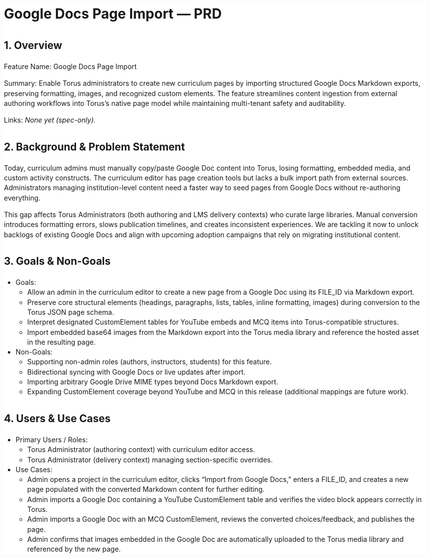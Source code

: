 # Google Docs Page Import — PRD

## 1. Overview
Feature Name: Google Docs Page Import

Summary: Enable Torus administrators to create new curriculum pages by importing structured Google Docs Markdown exports, preserving formatting, images, and recognized custom elements. The feature streamlines content ingestion from external authoring workflows into Torus’s native page model while maintaining multi-tenant safety and auditability.

Links: _None yet (spec-only)._

## 2. Background & Problem Statement
Today, curriculum admins must manually copy/paste Google Doc content into Torus, losing formatting, embedded media, and custom activity constructs. The curriculum editor has page creation tools but lacks a bulk import path from external sources. Administrators managing institution-level content need a faster way to seed pages from Google Docs without re-authoring everything.

This gap affects Torus Administrators (both authoring and LMS delivery contexts) who curate large libraries. Manual conversion introduces formatting errors, slows publication timelines, and creates inconsistent experiences. We are tackling it now to unlock backlogs of existing Google Docs and align with upcoming adoption campaigns that rely on migrating institutional content.

## 3. Goals & Non-Goals
- Goals:
  - Allow an admin in the curriculum editor to create a new page from a Google Doc using its FILE_ID via Markdown export.
  - Preserve core structural elements (headings, paragraphs, lists, tables, inline formatting, images) during conversion to the Torus JSON page schema.
  - Interpret designated CustomElement tables for YouTube embeds and MCQ items into Torus-compatible structures.
  - Import embedded base64 images from the Markdown export into the Torus media library and reference the hosted asset in the resulting page.
- Non-Goals:
  - Supporting non-admin roles (authors, instructors, students) for this feature.
  - Bidirectional syncing with Google Docs or live updates after import.
  - Importing arbitrary Google Drive MIME types beyond Docs Markdown export.
  - Expanding CustomElement coverage beyond YouTube and MCQ in this release (additional mappings are future work).

## 4. Users & Use Cases
- Primary Users / Roles:
  - Torus Administrator (authoring context) with curriculum editor access.
  - Torus Administrator (delivery context) managing section-specific overrides.
- Use Cases:
  - Admin opens a project in the curriculum editor, clicks “Import from Google Docs,” enters a FILE_ID, and creates a new page populated with the converted Markdown content for further editing.
  - Admin imports a Google Doc containing a YouTube CustomElement table and verifies the video block appears correctly in Torus.
  - Admin imports a Google Doc with an MCQ CustomElement, reviews the converted choices/feedback, and publishes the page.
  - Admin confirms that images embedded in the Google Doc are automatically uploaded to the Torus media library and referenced by the new page.
